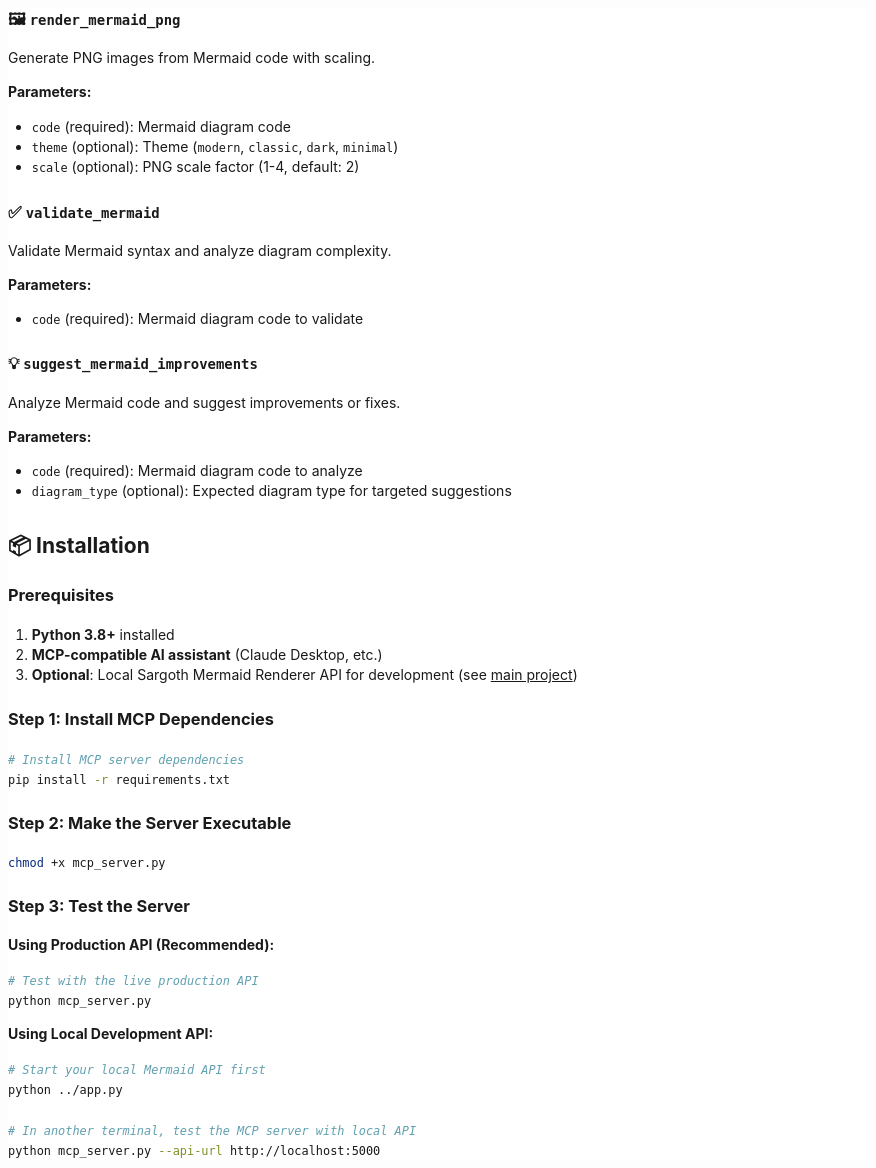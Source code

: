 ### 🖼️ `render_mermaid_png`
Generate PNG images from Mermaid code with scaling.

**Parameters:**
- `code` (required): Mermaid diagram code
- `theme` (optional): Theme (`modern`, `classic`, `dark`, `minimal`)
- `scale` (optional): PNG scale factor (1-4, default: 2)

### ✅ `validate_mermaid`
Validate Mermaid syntax and analyze diagram complexity.

**Parameters:**
- `code` (required): Mermaid diagram code to validate

### 💡 `suggest_mermaid_improvements`
Analyze Mermaid code and suggest improvements or fixes.

**Parameters:**
- `code` (required): Mermaid diagram code to analyze
- `diagram_type` (optional): Expected diagram type for targeted suggestions

## 📦 Installation

### Prerequisites

1. **Python 3.8+** installed
2. **MCP-compatible AI assistant** (Claude Desktop, etc.)
3. **Optional**: Local Sargoth Mermaid Renderer API for development (see [main project](https://github.com/floor-licker/mermaid-render))

### Step 1: Install MCP Dependencies

```bash
# Install MCP server dependencies
pip install -r requirements.txt
```

### Step 2: Make the Server Executable

```bash
chmod +x mcp_server.py
```

### Step 3: Test the Server

**Using Production API (Recommended):**
```bash
# Test with the live production API
python mcp_server.py
```

**Using Local Development API:**
```bash
# Start your local Mermaid API first
python ../app.py

# In another terminal, test the MCP server with local API
python mcp_server.py --api-url http://localhost:5000
```
